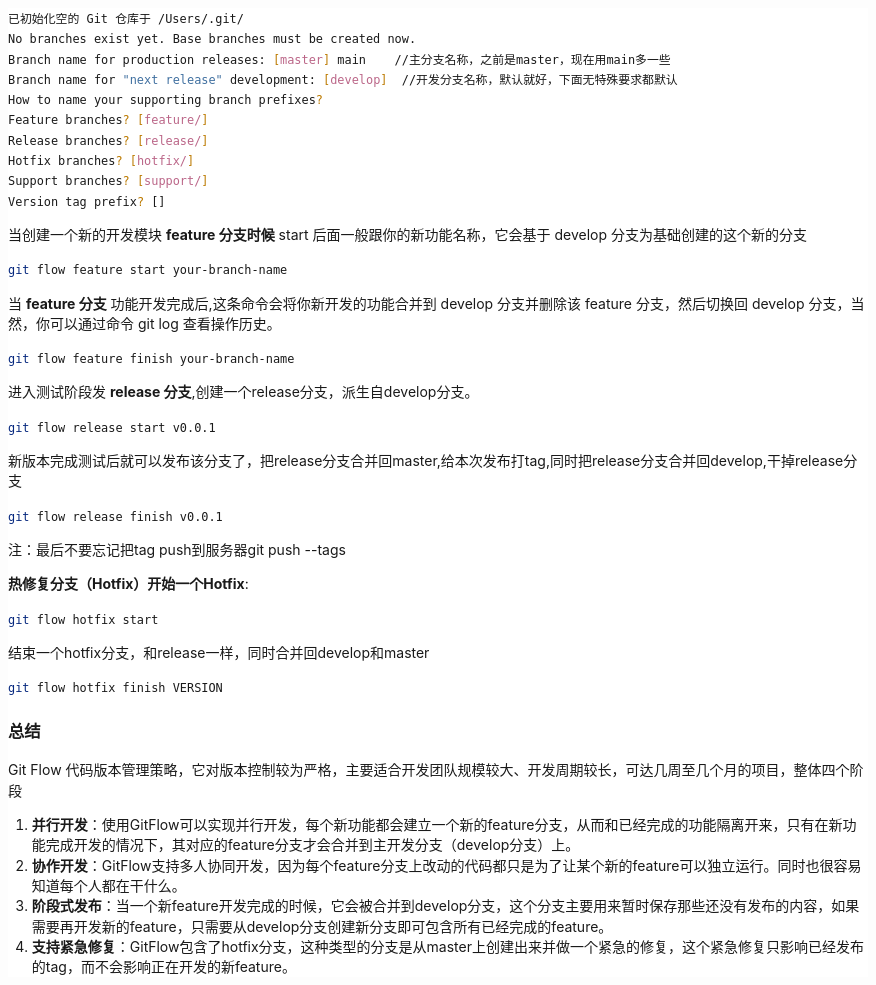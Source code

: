 ~~~bash
已初始化空的 Git 仓库于 /Users/.git/
No branches exist yet. Base branches must be created now.
Branch name for production releases: [master] main    //主分支名称，之前是master，现在用main多一些
Branch name for "next release" development: [develop]  //开发分支名称，默认就好，下面无特殊要求都默认
How to name your supporting branch prefixes?
Feature branches? [feature/]   
Release branches? [release/]
Hotfix branches? [hotfix/]
Support branches? [support/]
Version tag prefix? []
~~~

当创建一个新的开发模块 **feature 分支时候** start 后面一般跟你的新功能名称，它会基于 develop 分支为基础创建的这个新的分支
~~~bash
git flow feature start your-branch-name
~~~
当 **feature 分支** 功能开发完成后,这条命令会将你新开发的功能合并到 develop 分支并删除该 feature 分支，然后切换回 develop 分支，当然，你可以通过命令 git log 查看操作历史。

~~~bash
git flow feature finish your-branch-name
~~~

进入测试阶段发 **release 分支**,创建一个release分支，派生自develop分支。
~~~bash
git flow release start v0.0.1
~~~

新版本完成测试后就可以发布该分支了，把release分支合并回master,给本次发布打tag,同时把release分支合并回develop,干掉release分支

~~~bash
git flow release finish v0.0.1
~~~

注：最后不要忘记把tag push到服务器git push --tags 


**热修复分支（Hotfix）开始一个Hotfix**:
~~~bash
git flow hotfix start
~~~


结束一个hotfix分支，和release一样，同时合并回develop和master
~~~bash
git flow hotfix finish VERSION
~~~

### 总结

Git Flow 代码版本管理策略，它对版本控制较为严格，主要适合开发团队规模较大、开发周期较长，可达几周至几个月的项目，整体四个阶段

1. **并行开发**：使用GitFlow可以实现并行开发，每个新功能都会建立一个新的feature分支，从而和已经完成的功能隔离开来，只有在新功能完成开发的情况下，其对应的feature分支才会合并到主开发分支（develop分支）上。
2. **协作开发**：GitFlow支持多人协同开发，因为每个feature分支上改动的代码都只是为了让某个新的feature可以独立运行。同时也很容易知道每个人都在干什么。
3. **阶段式发布**：当一个新feature开发完成的时候，它会被合并到develop分支，这个分支主要用来暂时保存那些还没有发布的内容，如果需要再开发新的feature，只需要从develop分支创建新分支即可包含所有已经完成的feature。
4. **支持紧急修复**：GitFlow包含了hotfix分支，这种类型的分支是从master上创建出来并做一个紧急的修复，这个紧急修复只影响已经发布的tag，而不会影响正在开发的新feature。
